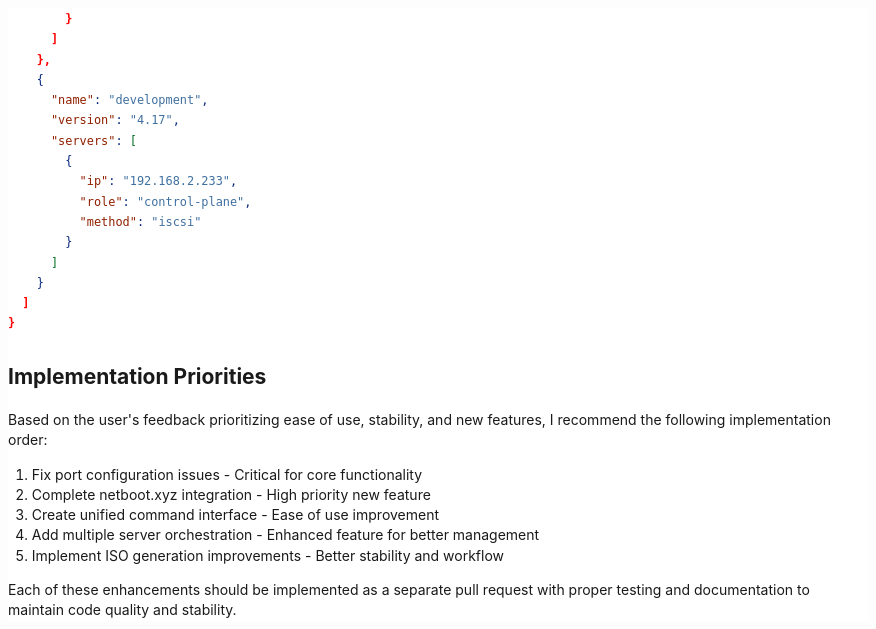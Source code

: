```json
        }
      ]
    },
    {
      "name": "development",
      "version": "4.17",
      "servers": [
        {
          "ip": "192.168.2.233",
          "role": "control-plane",
          "method": "iscsi"
        }
      ]
    }
  ]
}
```

## Implementation Priorities

Based on the user's feedback prioritizing ease of use, stability, and new features, I recommend the following implementation order:

1. Fix port configuration issues - Critical for core functionality
2. Complete netboot.xyz integration - High priority new feature
3. Create unified command interface - Ease of use improvement
4. Add multiple server orchestration - Enhanced feature for better management
5. Implement ISO generation improvements - Better stability and workflow

Each of these enhancements should be implemented as a separate pull request with proper testing and documentation to maintain code quality and stability.
